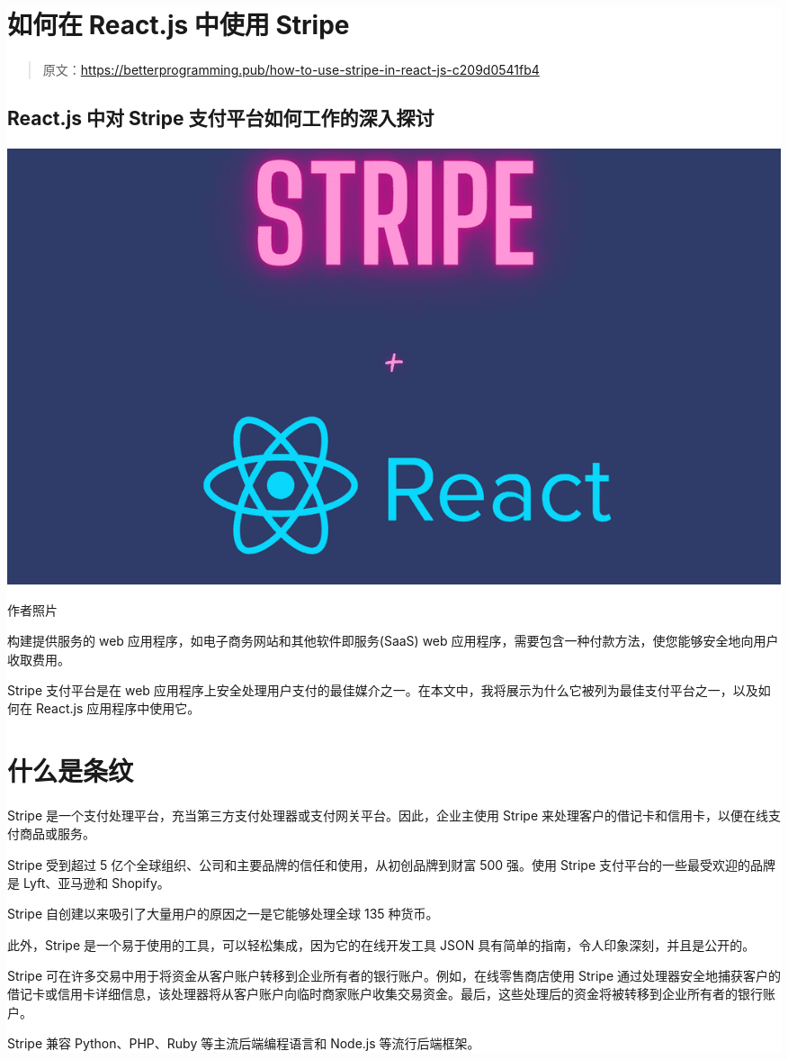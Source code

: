 # 如何在 React.js 中使用 Stripe

> 原文：<https://betterprogramming.pub/how-to-use-stripe-in-react-js-c209d0541fb4>

## React.js 中对 Stripe 支付平台如何工作的深入探讨

![](img/4c912bc68c1f285e0a4812477a12fde7.png)

作者照片

构建提供服务的 web 应用程序，如电子商务网站和其他软件即服务(SaaS) web 应用程序，需要包含一种付款方法，使您能够安全地向用户收取费用。

Stripe 支付平台是在 web 应用程序上安全处理用户支付的最佳媒介之一。在本文中，我将展示为什么它被列为最佳支付平台之一，以及如何在 React.js 应用程序中使用它。

# 什么是条纹

Stripe 是一个支付处理平台，充当第三方支付处理器或支付网关平台。因此，企业主使用 Stripe 来处理客户的借记卡和信用卡，以便在线支付商品或服务。

Stripe 受到超过 5 亿个全球组织、公司和主要品牌的信任和使用，从初创品牌到财富 500 强。使用 Stripe 支付平台的一些最受欢迎的品牌是 Lyft、亚马逊和 Shopify。

Stripe 自创建以来吸引了大量用户的原因之一是它能够处理全球 135 种货币。

此外，Stripe 是一个易于使用的工具，可以轻松集成，因为它的在线开发工具 JSON 具有简单的指南，令人印象深刻，并且是公开的。

Stripe 可在许多交易中用于将资金从客户账户转移到企业所有者的银行账户。例如，在线零售商店使用 Stripe 通过处理器安全地捕获客户的借记卡或信用卡详细信息，该处理器将从客户账户向临时商家账户收集交易资金。最后，这些处理后的资金将被转移到企业所有者的银行账户。

Stripe 兼容 Python、PHP、Ruby 等主流后端编程语言和 Node.js 等流行后端框架。
